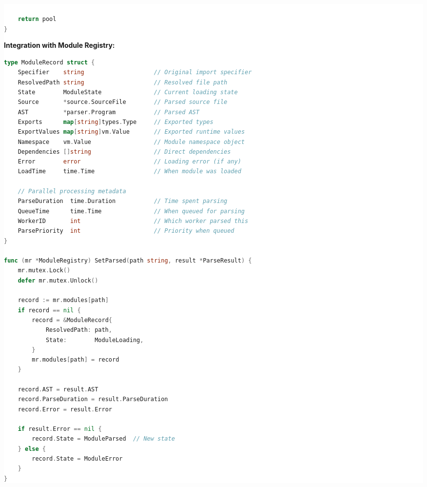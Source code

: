 ```go
    
    return pool
}
```

**Integration with Module Registry:**
```go
type ModuleRecord struct {
    Specifier    string                    // Original import specifier
    ResolvedPath string                    // Resolved file path
    State        ModuleState               // Current loading state
    Source       *source.SourceFile        // Parsed source file
    AST          *parser.Program           // Parsed AST
    Exports      map[string]types.Type     // Exported types
    ExportValues map[string]vm.Value       // Exported runtime values
    Namespace    vm.Value                  // Module namespace object
    Dependencies []string                  // Direct dependencies
    Error        error                     // Loading error (if any)
    LoadTime     time.Time                 // When module was loaded
    
    // Parallel processing metadata
    ParseDuration  time.Duration           // Time spent parsing
    QueueTime      time.Time               // When queued for parsing
    WorkerID       int                     // Which worker parsed this
    ParsePriority  int                     // Priority when queued
}

func (mr *ModuleRegistry) SetParsed(path string, result *ParseResult) {
    mr.mutex.Lock()
    defer mr.mutex.Unlock()
    
    record := mr.modules[path]
    if record == nil {
        record = &ModuleRecord{
            ResolvedPath: path,
            State:        ModuleLoading,
        }
        mr.modules[path] = record
    }
    
    record.AST = result.AST
    record.ParseDuration = result.ParseDuration
    record.Error = result.Error
    
    if result.Error == nil {
        record.State = ModuleParsed  // New state
    } else {
        record.State = ModuleError
    }
}
```
